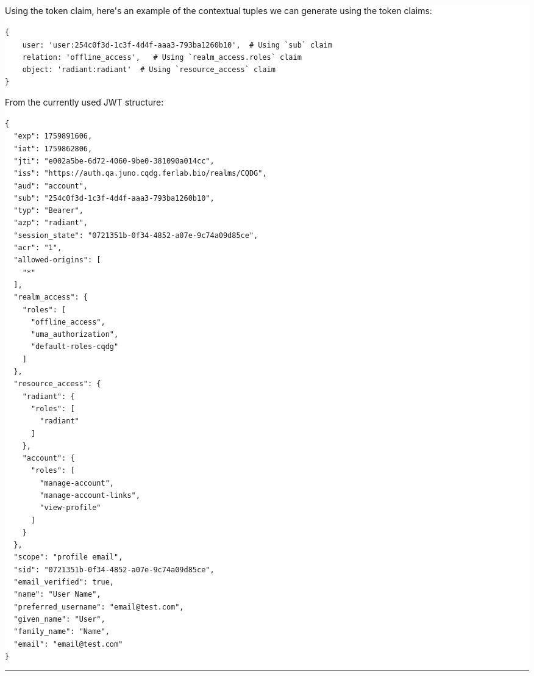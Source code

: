 Using the token claim, here's an example of the contextual tuples we can generate using the token claims:

```
{  
	user: 'user:254c0f3d-1c3f-4d4f-aaa3-793ba1260b10',  # Using `sub` claim
	relation: 'offline_access',   # Using `realm_access.roles` claim
	object: 'radiant:radiant'  # Using `resource_access` claim
}
```

From the currently used JWT structure:

```
{
  "exp": 1759891606,
  "iat": 1759862806,
  "jti": "e002a5be-6d72-4060-9be0-381090a014cc",
  "iss": "https://auth.qa.juno.cqdg.ferlab.bio/realms/CQDG",
  "aud": "account",
  "sub": "254c0f3d-1c3f-4d4f-aaa3-793ba1260b10",
  "typ": "Bearer",
  "azp": "radiant",
  "session_state": "0721351b-0f34-4852-a07e-9c74a09d85ce",
  "acr": "1",
  "allowed-origins": [
    "*"
  ],
  "realm_access": {
    "roles": [
      "offline_access",
      "uma_authorization",
      "default-roles-cqdg"
    ]
  },
  "resource_access": {
    "radiant": {
      "roles": [
        "radiant"
      ]
    },
    "account": {
      "roles": [
        "manage-account",
        "manage-account-links",
        "view-profile"
      ]
    }
  },
  "scope": "profile email",
  "sid": "0721351b-0f34-4852-a07e-9c74a09d85ce",
  "email_verified": true,
  "name": "User Name",
  "preferred_username": "email@test.com",
  "given_name": "User",
  "family_name": "Name",
  "email": "email@test.com"
}
```

---